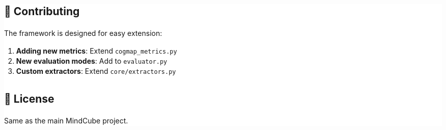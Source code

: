 ## 🤝 Contributing

The framework is designed for easy extension:

1. **Adding new metrics**: Extend `cogmap_metrics.py`
2. **New evaluation modes**: Add to `evaluator.py`  
3. **Custom extractors**: Extend `core/extractors.py`

## 📄 License

Same as the main MindCube project. 